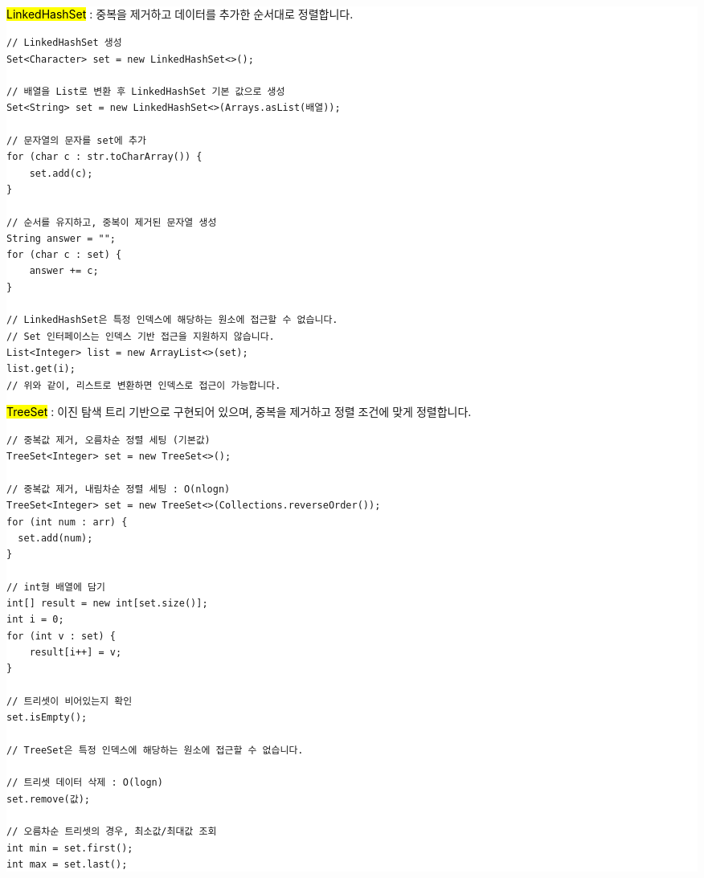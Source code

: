 <mark>LinkedHashSet</mark> : 중복을 제거하고 데이터를 추가한 순서대로 정렬합니다.
```
// LinkedHashSet 생성
Set<Character> set = new LinkedHashSet<>();

// 배열을 List로 변환 후 LinkedHashSet 기본 값으로 생성
Set<String> set = new LinkedHashSet<>(Arrays.asList(배열));
     
// 문자열의 문자를 set에 추가
for (char c : str.toCharArray()) {
    set.add(c);
}

// 순서를 유지하고, 중복이 제거된 문자열 생성
String answer = "";
for (char c : set) {
    answer += c;
}

// LinkedHashSet은 특정 인덱스에 해당하는 원소에 접근할 수 없습니다.
// Set 인터페이스는 인덱스 기반 접근을 지원하지 않습니다.
List<Integer> list = new ArrayList<>(set);
list.get(i);
// 위와 같이, 리스트로 변환하면 인덱스로 접근이 가능합니다.
```

<mark>TreeSet</mark> : 이진 탐색 트리 기반으로 구현되어 있으며, 중복을 제거하고 정렬 조건에 맞게 정렬합니다.
```
// 중복값 제거, 오름차순 정렬 세팅 (기본값)
TreeSet<Integer> set = new TreeSet<>();

// 중복값 제거, 내림차순 정렬 세팅 : O(nlogn)
TreeSet<Integer> set = new TreeSet<>(Collections.reverseOrder());
for (int num : arr) {
  set.add(num);
}

// int형 배열에 담기
int[] result = new int[set.size()];
int i = 0;
for (int v : set) {
    result[i++] = v;
}

// 트리셋이 비어있는지 확인
set.isEmpty();

// TreeSet은 특정 인덱스에 해당하는 원소에 접근할 수 없습니다.

// 트리셋 데이터 삭제 : O(logn)
set.remove(값);

// 오름차순 트리셋의 경우, 최소값/최대값 조회
int min = set.first();
int max = set.last();
```
